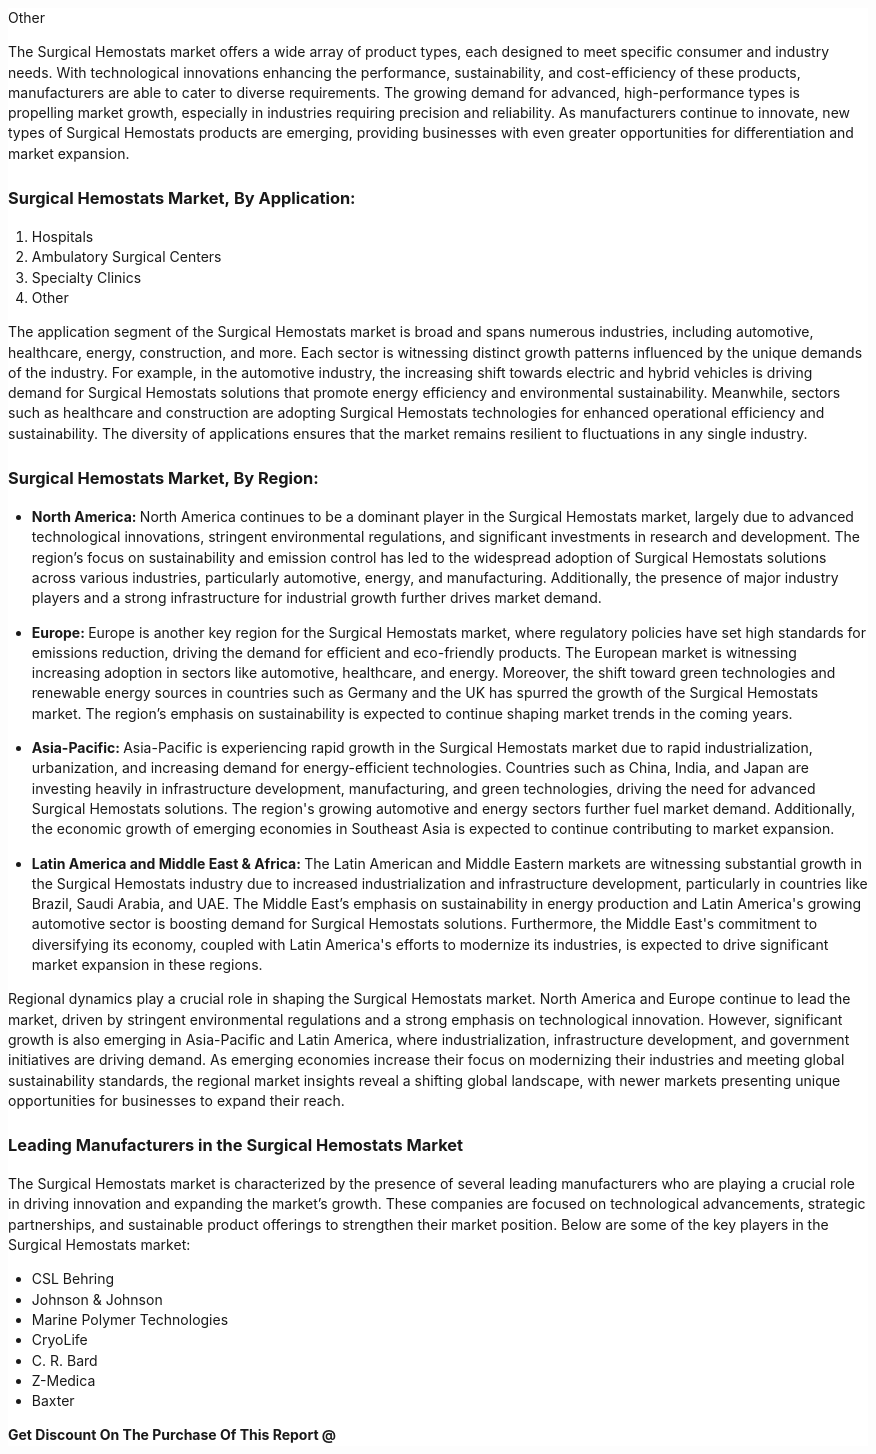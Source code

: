 Other</li></ol><p>The Surgical Hemostats market offers a wide array of product types, each designed to meet specific consumer and industry needs. With technological innovations enhancing the performance, sustainability, and cost-efficiency of these products, manufacturers are able to cater to diverse requirements. The growing demand for advanced, high-performance types is propelling market growth, especially in industries requiring precision and reliability. As manufacturers continue to innovate, new types of Surgical Hemostats products are emerging, providing businesses with even greater opportunities for differentiation and market expansion.</p><h3>Surgical Hemostats Market,&nbsp;By Application:</h3><ol><li>Hospitals<li> Ambulatory Surgical Centers<li> Specialty Clinics<li> Other</li></ol><p>The application segment of the Surgical Hemostats market is broad and spans numerous industries, including automotive, healthcare, energy, construction, and more. Each sector is witnessing distinct growth patterns influenced by the unique demands of the industry. For example, in the automotive industry, the increasing shift towards electric and hybrid vehicles is driving demand for Surgical Hemostats solutions that promote energy efficiency and environmental sustainability. Meanwhile, sectors such as healthcare and construction are adopting Surgical Hemostats technologies for enhanced operational efficiency and sustainability. The diversity of applications ensures that the market remains resilient to fluctuations in any single industry.</p><h3>Surgical Hemostats Market, By Region:</h3><ul><li><p><strong>North America:&nbsp;</strong>North America continues to be a dominant player in the Surgical Hemostats market, largely due to advanced technological innovations, stringent environmental regulations, and significant investments in research and development. The region&rsquo;s focus on sustainability and emission control has led to the widespread adoption of Surgical Hemostats solutions across various industries, particularly automotive, energy, and manufacturing. Additionally, the presence of major industry players and a strong infrastructure for industrial growth further drives market demand.</p></li><li><p><strong><strong>Europe:&nbsp;</strong></strong>Europe is another key region for the Surgical Hemostats market, where regulatory policies have set high standards for emissions reduction, driving the demand for efficient and eco-friendly products. The European market is witnessing increasing adoption in sectors like automotive, healthcare, and energy. Moreover, the shift toward green technologies and renewable energy sources in countries such as Germany and the UK has spurred the growth of the Surgical Hemostats market. The region&rsquo;s emphasis on sustainability is expected to continue shaping market trends in the coming years.</p></li><li><p><strong><strong>Asia-Pacific:&nbsp;</strong></strong>Asia-Pacific is experiencing rapid growth in the Surgical Hemostats market due to rapid industrialization, urbanization, and increasing demand for energy-efficient technologies. Countries such as China, India, and Japan are investing heavily in infrastructure development, manufacturing, and green technologies, driving the need for advanced Surgical Hemostats solutions. The region's growing automotive and energy sectors further fuel market demand. Additionally, the economic growth of emerging economies in Southeast Asia is expected to continue contributing to market expansion.</p></li><li><p><strong><strong>Latin America and Middle East &amp; Africa:&nbsp;</strong></strong>The Latin American and Middle Eastern markets are witnessing substantial growth in the Surgical Hemostats industry due to increased industrialization and infrastructure development, particularly in countries like Brazil, Saudi Arabia, and UAE. The Middle East&rsquo;s emphasis on sustainability in energy production and Latin America's growing automotive sector is boosting demand for Surgical Hemostats solutions. Furthermore, the Middle East's commitment to diversifying its economy, coupled with Latin America's efforts to modernize its industries, is expected to drive significant market expansion in these regions.</p></li></ul><p>Regional dynamics play a crucial role in shaping the Surgical Hemostats market. North America and Europe continue to lead the market, driven by stringent environmental regulations and a strong emphasis on technological innovation. However, significant growth is also emerging in Asia-Pacific and Latin America, where industrialization, infrastructure development, and government initiatives are driving demand. As emerging economies increase their focus on modernizing their industries and meeting global sustainability standards, the regional market insights reveal a shifting global landscape, with newer markets presenting unique opportunities for businesses to expand their reach.</p><h3><strong>Leading Manufacturers in the Surgical Hemostats Market</strong></h3><p>The Surgical Hemostats market is characterized by the presence of several leading manufacturers who are playing a crucial role in driving innovation and expanding the market&rsquo;s growth. These companies are focused on technological advancements, strategic partnerships, and sustainable product offerings to strengthen their market position. Below are some of the key players in the Surgical Hemostats market:</p></div><div class="article-main__content" data-test-id="publishing-text-block"><ul><li><span class="">CSL Behring<li> Johnson & Johnson<li> Marine Polymer Technologies<li> CryoLife<li> C. R. Bard<li> Z-Medica<li> Baxter</span></li></ul></div><div class="article-main__content" data-test-id="publishing-text-block"><p><span class="font-[700]"><strong>Get Discount On The Purchase Of This Report @</strong>